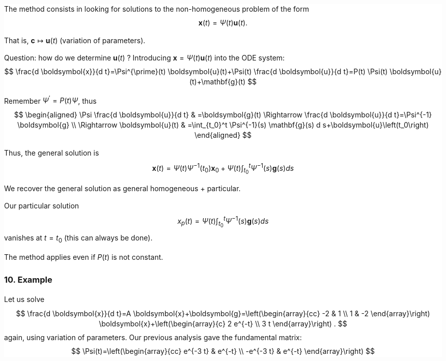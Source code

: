 The method consists in looking for solutions to the non-homogeneous problem of the form
$$
\boldsymbol{x}(t)=\Psi(t) \boldsymbol{u}(t) .
$$

That is, $\boldsymbol{c} \mapsto \boldsymbol{u}(t)$ (variation of parameters).

Question: how do we determine $\boldsymbol{u}(t)$ ?
Introducing $\boldsymbol{x}=\Psi(t) \boldsymbol{u}(t)$ into the ODE system:
$$
\frac{d \boldsymbol{x}}{d t}=\Psi^{\prime}(t) \boldsymbol{u}(t)+\Psi(t) \frac{d \boldsymbol{u}}{d t}=P(t) \Psi(t) \boldsymbol{u}(t)+\mathbf{g}(t)
$$

Remember $\Psi^{\prime}=P(t) \Psi$, thus
$$
\begin{aligned}
\Psi \frac{d \boldsymbol{u}}{d t} & =\boldsymbol{g}(t) \Rightarrow \frac{d \boldsymbol{u}}{d t}=\Psi^{-1} \boldsymbol{g} \\
\Rightarrow \boldsymbol{u}(t) & =\int_{t_0}^t \Psi^{-1}(s) \mathbf{g}(s) d s+\boldsymbol{u}\left(t_0\right)
\end{aligned}
$$

Thus, the general solution is
$$
\boldsymbol{x}(t)=\Psi(t) \Psi^{-1}\left(t_0\right) \boldsymbol{x}_0+\Psi(t) \int_{t_0}^t \Psi^{-1}(s) \mathbf{g}(s) d s
$$


We recover the general solution as general homogeneous + particular.

Our particular solution
$$
x_p(t)=\Psi(t) \int_{t_0}^t \Psi^{-1}(s) \mathbf{g}(s) d s
$$
vanishes at $t=t_0$ (this can always be done).

The method applies even if $P(t)$ is not constant.

### 10. Example

Let us solve
$$
\frac{d \boldsymbol{x}}{d t}=A \boldsymbol{x}+\boldsymbol{g}=\left(\begin{array}{cc}
-2 & 1 \\
1 & -2
\end{array}\right) \boldsymbol{x}+\left(\begin{array}{c}
2 e^{-t} \\
3 t
\end{array}\right) .
$$
again, using variation of parameters.
Our previous analysis gave the fundamental matrix:
$$
\Psi(t)=\left(\begin{array}{cc}
e^{-3 t} & e^{-t} \\
-e^{-3 t} & e^{-t}
\end{array}\right)
$$
